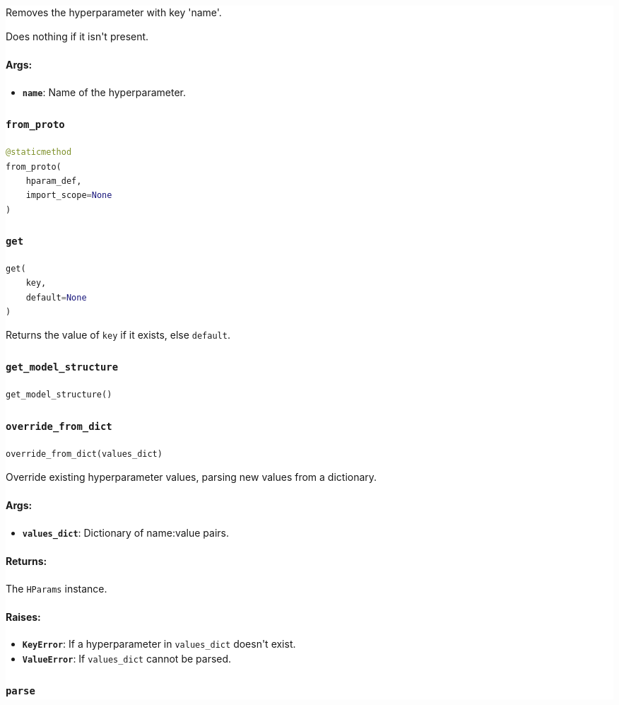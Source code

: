 Removes the hyperparameter with key 'name'.

Does nothing if it isn't present.

#### Args:

* <b>`name`</b>: Name of the hyperparameter.

<h3 id="from_proto"><code>from_proto</code></h3>

``` python
@staticmethod
from_proto(
    hparam_def,
    import_scope=None
)
```



<h3 id="get"><code>get</code></h3>

``` python
get(
    key,
    default=None
)
```

Returns the value of `key` if it exists, else `default`.

<h3 id="get_model_structure"><code>get_model_structure</code></h3>

``` python
get_model_structure()
```



<h3 id="override_from_dict"><code>override_from_dict</code></h3>

``` python
override_from_dict(values_dict)
```

Override existing hyperparameter values, parsing new values from a dictionary.

#### Args:

* <b>`values_dict`</b>: Dictionary of name:value pairs.


#### Returns:

The `HParams` instance.


#### Raises:

* <b>`KeyError`</b>: If a hyperparameter in `values_dict` doesn't exist.
* <b>`ValueError`</b>: If `values_dict` cannot be parsed.

<h3 id="parse"><code>parse</code></h3>
